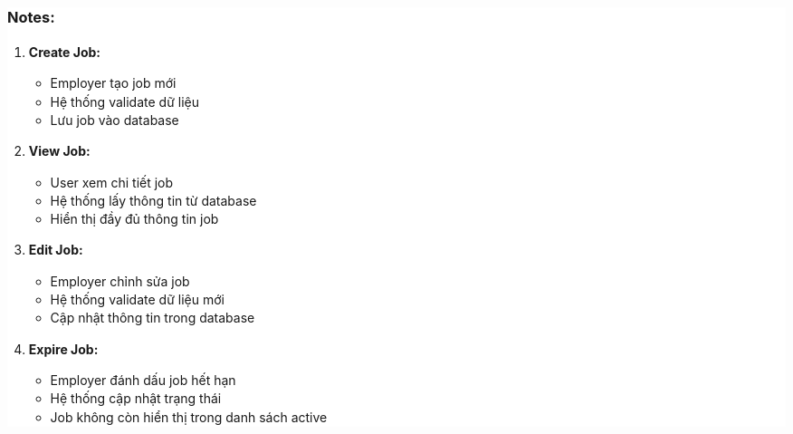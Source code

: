 ### Notes:
1. **Create Job:**
   - Employer tạo job mới
   - Hệ thống validate dữ liệu
   - Lưu job vào database

2. **View Job:**
   - User xem chi tiết job
   - Hệ thống lấy thông tin từ database
   - Hiển thị đầy đủ thông tin job

3. **Edit Job:**
   - Employer chỉnh sửa job
   - Hệ thống validate dữ liệu mới
   - Cập nhật thông tin trong database

4. **Expire Job:**
   - Employer đánh dấu job hết hạn
   - Hệ thống cập nhật trạng thái
   - Job không còn hiển thị trong danh sách active 